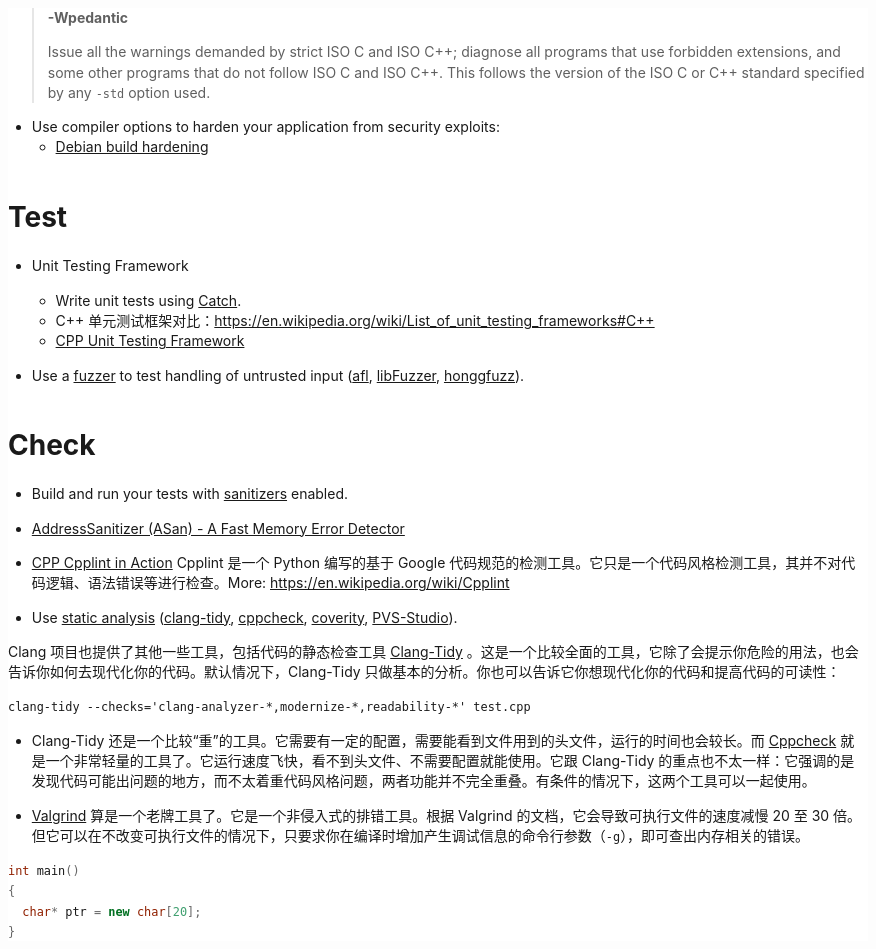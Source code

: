 > **-Wpedantic**
>
> Issue all the warnings demanded by strict ISO C and ISO C++; diagnose all programs that use forbidden extensions, and some other programs that do not follow ISO C and ISO C++. This follows the version of the ISO C or C++ standard specified by any `-std` option used.



* Use compiler options to harden your application from security exploits:
  + [Debian build hardening](https://wiki.debian.org/Hardening)




# Test

* Unit Testing Framework
  + Write unit tests using [Catch](https://github.com/catchorg/Catch2).
  + C++ 单元测试框架对比：https://en.wikipedia.org/wiki/List_of_unit_testing_frameworks#C++
  + [CPP Unit Testing Framework](http://gerryyang.com/c/c++/2021/12/12/cpp-unit-testing-framework.html)

* Use a [fuzzer](https://en.wikipedia.org/wiki/Fuzzing) to test handling of untrusted input ([afl](http://lcamtuf.coredump.cx/afl/), [libFuzzer](https://llvm.org/docs/LibFuzzer.html), [honggfuzz](https://google.github.io/honggfuzz/)).


# Check

* Build and run your tests with [sanitizers](https://github.com/google/sanitizers) enabled.
* [AddressSanitizer (ASan) - A Fast Memory Error Detector](http://gerryyang.com/linux%20performance/2021/10/15/address-sanitizer.html)

* [CPP Cpplint in Action](http://gerryyang.com/c/c++/2022/03/31/cpp-cpplint-in-action.html) Cpplint 是一个 Python 编写的基于 Google 代码规范的检测工具。它只是一个代码风格检测工具，其并不对代码逻辑、语法错误等进行检查。More: https://en.wikipedia.org/wiki/Cpplint

* Use [static analysis](https://en.wikipedia.org/wiki/Static_program_analysis) ([clang-tidy](https://clang.llvm.org/extra/clang-tidy/), [cppcheck](http://cppcheck.sourceforge.net/), [coverity](https://scan.coverity.com/), [PVS-Studio](https://www.viva64.com/en/pvs-studio/)).

Clang 项目也提供了其他一些工具，包括代码的静态检查工具 [Clang-Tidy](https://clang.llvm.org/extra/clang-tidy/) 。这是一个比较全面的工具，它除了会提示你危险的用法，也会告诉你如何去现代化你的代码。默认情况下，Clang-Tidy 只做基本的分析。你也可以告诉它你想现代化你的代码和提高代码的可读性：

```
clang-tidy --checks='clang-analyzer-*,modernize-*,readability-*' test.cpp
```

* Clang-Tidy 还是一个比较“重”的工具。它需要有一定的配置，需要能看到文件用到的头文件，运行的时间也会较长。而 [Cppcheck](https://github.com/danmar/cppcheck) 就是一个非常轻量的工具了。它运行速度飞快，看不到头文件、不需要配置就能使用。它跟 Clang-Tidy 的重点也不太一样：它强调的是发现代码可能出问题的地方，而不太着重代码风格问题，两者功能并不完全重叠。有条件的情况下，这两个工具可以一起使用。

* [Valgrind](https://valgrind.org/) 算是一个老牌工具了。它是一个非侵入式的排错工具。根据 Valgrind 的文档，它会导致可执行文件的速度减慢 20 至 30 倍。但它可以在不改变可执行文件的情况下，只要求你在编译时增加产生调试信息的命令行参数（`-g`），即可查出内存相关的错误。

``` cpp
int main()
{
  char* ptr = new char[20];
}
```
